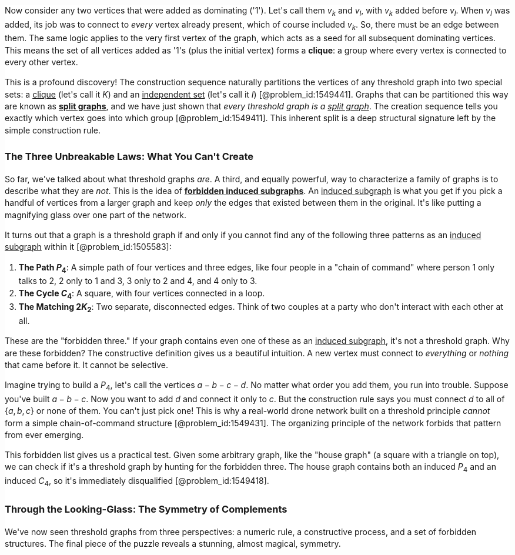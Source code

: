 Now consider any two vertices that were added as dominating ('1'). Let's call them $v_k$ and $v_l$, with $v_k$ added before $v_l$. When $v_l$ was added, its job was to connect to *every* vertex already present, which of course included $v_k$. So, there must be an edge between them. The same logic applies to the very first vertex of the graph, which acts as a seed for all subsequent dominating vertices. This means the set of all vertices added as '1's (plus the initial vertex) forms a **clique**: a group where every vertex is connected to every other vertex.

This is a profound discovery! The construction sequence naturally partitions the vertices of any threshold graph into two special sets: a [clique](@article_id:275496) (let's call it $K$) and an [independent set](@article_id:264572) (let's call it $I$) [@problem_id:1549441]. Graphs that can be partitioned this way are known as **[split graphs](@article_id:274792)**, and we have just shown that *every threshold graph is a [split graph](@article_id:261362)*. The creation sequence tells you exactly which vertex goes into which group [@problem_id:1549411]. This inherent split is a deep structural signature left by the simple construction rule.

### The Three Unbreakable Laws: What You Can't Create

So far, we've talked about what threshold graphs *are*. A third, and equally powerful, way to characterize a family of graphs is to describe what they are *not*. This is the idea of **[forbidden induced subgraphs](@article_id:274501)**. An [induced subgraph](@article_id:269818) is what you get if you pick a handful of vertices from a larger graph and keep *only* the edges that existed between them in the original. It's like putting a magnifying glass over one part of the network.

It turns out that a graph is a threshold graph if and only if you cannot find any of the following three patterns as an [induced subgraph](@article_id:269818) within it [@problem_id:1505583]:

1.  **The Path $P_4$**: A simple path of four vertices and three edges, like four people in a "chain of command" where person 1 only talks to 2, 2 only to 1 and 3, 3 only to 2 and 4, and 4 only to 3.
2.  **The Cycle $C_4$**: A square, with four vertices connected in a loop.
3.  **The Matching $2K_2$**: Two separate, disconnected edges. Think of two couples at a party who don't interact with each other at all.

These are the "forbidden three." If your graph contains even one of these as an [induced subgraph](@article_id:269818), it's not a threshold graph. Why are these forbidden? The constructive definition gives us a beautiful intuition. A new vertex must connect to *everything* or *nothing* that came before it. It cannot be selective.

Imagine trying to build a $P_4$, let's call the vertices $a-b-c-d$. No matter what order you add them, you run into trouble. Suppose you've built $a-b-c$. Now you want to add $d$ and connect it only to $c$. But the construction rule says you must connect $d$ to all of $\{a, b, c\}$ or none of them. You can't just pick one! This is why a real-world drone network built on a threshold principle *cannot* form a simple chain-of-command structure [@problem_id:1549431]. The organizing principle of the network forbids that pattern from ever emerging.

This forbidden list gives us a practical test. Given some arbitrary graph, like the "house graph" (a square with a triangle on top), we can check if it's a threshold graph by hunting for the forbidden three. The house graph contains both an induced $P_4$ and an induced $C_4$, so it's immediately disqualified [@problem_id:1549418].

### Through the Looking-Glass: The Symmetry of Complements

We've now seen threshold graphs from three perspectives: a numeric rule, a constructive process, and a set of forbidden structures. The final piece of the puzzle reveals a stunning, almost magical, symmetry.
